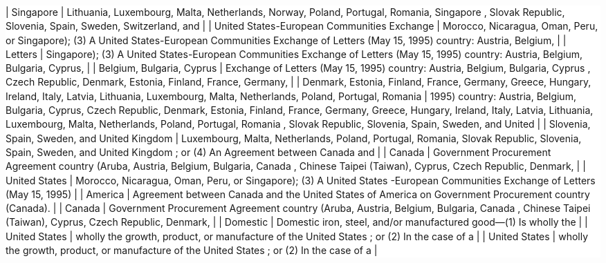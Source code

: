 | Singapore                                                                                                                                                 | Lithuania, Luxembourg, Malta, Netherlands, Norway, Poland, Portugal, Romania, Singapore , Slovak Republic, Slovenia, Spain, Sweden, Switzerland, and                                                                                                                                |
| United States-European Communities Exchange                                                                                                               | Morocco, Nicaragua, Oman, Peru, or Singapore); (3) A United States-European Communities Exchange of Letters (May 15, 1995) country: Austria, Belgium,                                                                                                                               |
| Letters                                                                                                                                                   | Singapore); (3) A United States-European Communities Exchange of Letters (May 15, 1995) country: Austria, Belgium, Bulgaria, Cyprus,                                                                                                                                                |
| Belgium, Bulgaria, Cyprus                                                                                                                                 | Exchange of Letters (May 15, 1995) country: Austria, Belgium, Bulgaria, Cyprus , Czech Republic, Denmark, Estonia, Finland, France, Germany,                                                                                                                                        |
| Denmark, Estonia, Finland, France, Germany, Greece, Hungary, Ireland, Italy, Latvia, Lithuania, Luxembourg, Malta, Netherlands, Poland, Portugal, Romania | 1995) country: Austria, Belgium, Bulgaria, Cyprus, Czech Republic, Denmark, Estonia, Finland, France, Germany, Greece, Hungary, Ireland, Italy, Latvia, Lithuania, Luxembourg, Malta, Netherlands, Poland, Portugal, Romania , Slovak Republic, Slovenia, Spain, Sweden, and United |
| Slovenia, Spain, Sweden, and United Kingdom                                                                                                               | Luxembourg, Malta, Netherlands, Poland, Portugal, Romania, Slovak Republic, Slovenia, Spain, Sweden, and United Kingdom ; or (4) An Agreement between Canada and                                                                                                                    |
| Canada                                                                                                                                                    | Government Procurement Agreement country (Aruba, Austria, Belgium, Bulgaria, Canada , Chinese Taipei (Taiwan), Cyprus, Czech Republic, Denmark,                                                                                                                                     |
| United States                                                                                                                                             | Morocco, Nicaragua, Oman, Peru, or Singapore); (3) A United States -European Communities Exchange of Letters (May 15, 1995)                                                                                                                                                         |
| America                                                                                                                                                   | Agreement between Canada and the United States of America  on Government Procurement country (Canada).                                                                                                                                                                              |
| Canada                                                                                                                                                    | Government Procurement Agreement country (Aruba, Austria, Belgium, Bulgaria, Canada , Chinese Taipei (Taiwan), Cyprus, Czech Republic, Denmark,                                                                                                                                     |
| Domestic                                                                                                                                                  | Domestic iron, steel, and/or manufactured good&#8212;(1) Is wholly the                                                                                                                                                                                                              |
| United States                                                                                                                                             | wholly the growth, product, or manufacture of the United States ; or (2) In the case of a                                                                                                                                                                                           |
| United States                                                                                                                                             | wholly the growth, product, or manufacture of the United States ; or (2) In the case of a                                                                                                                                                                                           |